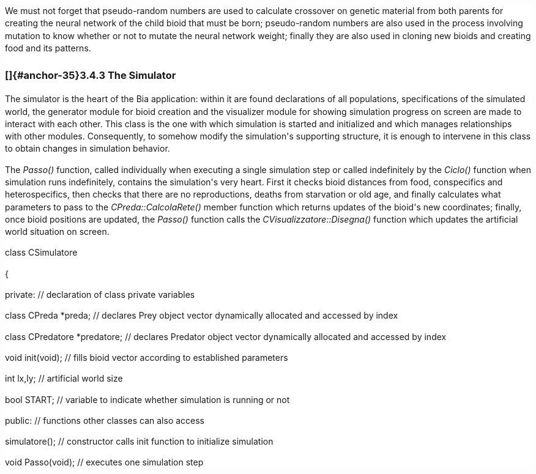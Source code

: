 We must not forget that pseudo-random numbers are used to calculate
crossover on genetic material from both parents for creating the neural
network of the child bioid that must be born; pseudo-random numbers are
also used in the process involving mutation to know whether or not to
mutate the neural network weight; finally they are also used in cloning
new bioids and creating food and its patterns.

### []{#anchor-35}3.4.3 The Simulator

The simulator is the heart of the Bia application: within it are found
declarations of all populations, specifications of the simulated world,
the generator module for bioid creation and the visualizer module for
showing simulation progress on screen are made to interact with each
other. This class is the one with which simulation is started and
initialized and which manages relationships with other modules.
Consequently, to somehow modify the simulation\'s supporting structure,
it is enough to intervene in this class to obtain changes in simulation
behavior.

The *Passo()* function, called individually when executing a single
simulation step or called indefinitely by the *Ciclo()* function when
simulation runs indefinitely, contains the simulation\'s very heart.
First it checks bioid distances from food, conspecifics and
heterospecifics, then checks that there are no reproductions, deaths
from starvation or old age, and finally calculates what parameters to
pass to the *CPreda::CalcolaRete()* member function which returns
updates of the bioid\'s new coordinates; finally, once bioid positions
are updated, the *Passo()* function calls the
*CVisualizzatore::Disegna()* function which updates the artificial world
situation on screen.

class CSimulatore

{

private: // declaration of class private variables

class CPreda \*preda; // declares Prey object vector dynamically
allocated and accessed by index

class CPredatore \*predatore; // declares Predator object vector
dynamically allocated and accessed by index

void init(void); // fills bioid vector according to established
parameters

int lx,ly; // artificial world size

bool START; // variable to indicate whether simulation is running or not

public: // functions other classes can also access

simulatore(); // constructor calls init function to initialize
simulation

void Passo(void); // executes one simulation step
